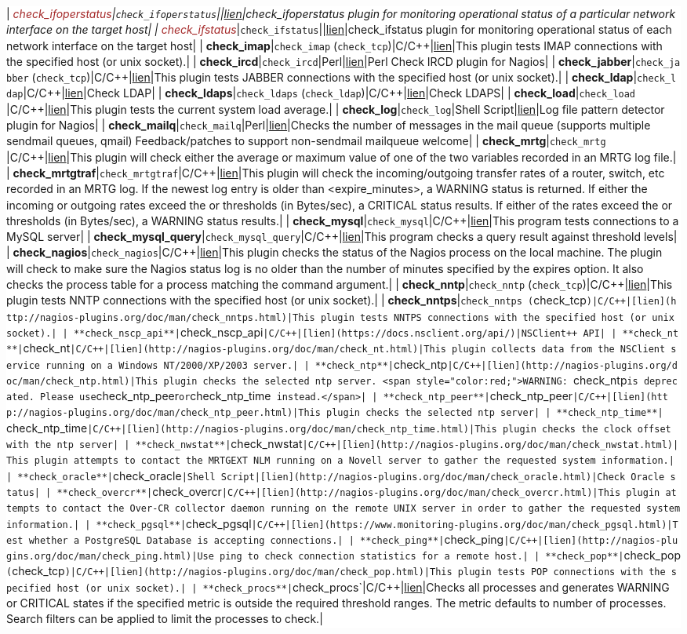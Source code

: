 | **<span style="color:brown;">check_ifoperstatus*</span>**|`check_ifoperstatus`||[lien](https://www.monitoring-plugins.org/doc/man/check_ifoperstatus.html)|check_ifoperstatus plugin for monitoring operational status of a particular network interface on the target host|
| **<span style="color:brown;">check_ifstatus*</span>**|`check_ifstatus`||[lien](https://www.monitoring-plugins.org/doc/man/check_ifstatus.html)|check_ifstatus plugin for monitoring operational status of each network interface on the target host|
| **check_imap**|`check_imap` (`check_tcp`)|C/C++|[lien](http://nagios-plugins.org/doc/man/check_imap.html)|This plugin tests IMAP connections with the specified host (or unix socket).|
| **check_ircd**|`check_ircd`|Perl|[lien](http://nagios-plugins.org/doc/man/check_ircd.html)|Perl Check IRCD plugin for Nagios|
| **check_jabber**|`check_jabber` (`check_tcp`)|C/C++|[lien](http://nagios-plugins.org/doc/man/check_jabber.html)|This plugin tests JABBER connections with the specified host (or unix socket).|
| **check_ldap**|`check_ldap`|C/C++|[lien](https://www.monitoring-plugins.org/doc/man/check_ldap.html)|Check LDAP|
| **check_ldaps**|`check_ldaps` (`check_ldap`)|C/C++|[lien](https://www.monitoring-plugins.org/doc/man/check_ldaps.html)|Check LDAPS|
| **check_load**|`check_load`|C/C++|[lien](http://nagios-plugins.org/doc/man/check_load.html)|This plugin tests the current system load average.|
| **check_log**|`check_log`|Shell Script|[lien](http://nagios-plugins.org/doc/man/check_log.html)|Log file pattern detector plugin for Nagios|
| **check_mailq**|`check_mailq`|Perl|[lien](http://nagios-plugins.org/doc/man/check_mailq.html)|Checks the number of messages in the mail queue (supports multiple sendmail queues, qmail) Feedback/patches to support non-sendmail mailqueue welcome|
| **check_mrtg**|`check_mrtg`|C/C++|[lien](http://nagios-plugins.org/doc/man/check_mrtg.html)|This plugin will check either the average or maximum value of one of the two variables recorded in an MRTG log file.|
| **check_mrtgtraf**|`check_mrtgtraf`|C/C++|[lien](http://nagios-plugins.org/doc/man/check_mrtgtraf.html)|This plugin will check the incoming/outgoing transfer rates of a router, switch, etc recorded in an MRTG log.  If the newest log entry is older than <expire_minutes>, a WARNING status is returned. If either the incoming or outgoing rates exceed the <icl> or <ocl> thresholds (in Bytes/sec), a CRITICAL status results.  If either of the rates exceed the <iwl> or <owl> thresholds (in Bytes/sec), a WARNING status results.|
| **check_mysql**|`check_mysql`|C/C++|[lien](https://www.monitoring-plugins.org/doc/man/check_mysql.html)|This program tests connections to a MySQL server|
| **check_mysql_query**|`check_mysql_query`|C/C++|[lien](https://www.monitoring-plugins.org/doc/man/check_mysql_query.html)|This program checks a query result against threshold levels|
| **check_nagios**|`check_nagios`|C/C++|[lien](http://nagios-plugins.org/doc/man/check_nagios.html)|This plugin checks the status of the Nagios process on the local machine. The plugin will check to make sure the Nagios status log is no older than the number of minutes specified by the expires option. It also checks the process table for a process matching the command argument.|
| **check_nntp**|`check_nntp` (`check_tcp`)|C/C++|[lien](http://nagios-plugins.org/doc/man/check_nntp.html)|This plugin tests NNTP connections with the specified host (or unix socket).|
| **check_nntps**|`check_nntps (`check_tcp`)|C/C++|[lien](http://nagios-plugins.org/doc/man/check_nntps.html)|This plugin tests NNTPS connections with the specified host (or unix socket).|
| **check_nscp_api**|`check_nscp_api`|C/C++|[lien](https://docs.nsclient.org/api/)|NSClient++ API|
| **check_nt**|`check_nt`|C/C++|[lien](http://nagios-plugins.org/doc/man/check_nt.html)|This plugin collects data from the NSClient service running on a Windows NT/2000/XP/2003 server.|
| **check_ntp**|`check_ntp`|C/C++|[lien](http://nagios-plugins.org/doc/man/check_ntp.html)|This plugin checks the selected ntp server. <span style="color:red;">WARNING: `check_ntp` is deprecated. Please use `check_ntp_peer` or `check_ntp_time` instead.</span>|
| **check_ntp_peer**|`check_ntp_peer`|C/C++|[lien](http://nagios-plugins.org/doc/man/check_ntp_peer.html)|This plugin checks the selected ntp server|
| **check_ntp_time**|`check_ntp_time`|C/C++|[lien](http://nagios-plugins.org/doc/man/check_ntp_time.html)|This plugin checks the clock offset with the ntp server|
| **check_nwstat**|`check_nwstat`|C/C++|[lien](http://nagios-plugins.org/doc/man/check_nwstat.html)|This plugin attempts to contact the MRTGEXT NLM running on a Novell server to gather the requested system information.|
| **check_oracle**|`check_oracle`|Shell Script|[lien](http://nagios-plugins.org/doc/man/check_oracle.html)|Check Oracle status|
| **check_overcr**|`check_overcr`|C/C++|[lien](http://nagios-plugins.org/doc/man/check_overcr.html)|This plugin attempts to contact the Over-CR collector daemon running on the remote UNIX server in order to gather the requested system information.|
| **check_pgsql**|`check_pgsql`|C/C++|[lien](https://www.monitoring-plugins.org/doc/man/check_pgsql.html)|Test whether a PostgreSQL Database is accepting connections.|
| **check_ping**|`check_ping`|C/C++|[lien](http://nagios-plugins.org/doc/man/check_ping.html)|Use ping to check connection statistics for a remote host.|
| **check_pop**|`check_pop` (`check_tcp`)|C/C++|[lien](http://nagios-plugins.org/doc/man/check_pop.html)|This plugin tests POP connections with the specified host (or unix socket).|
| **check_procs**|`check_procs`|C/C++|[lien](http://nagios-plugins.org/doc/man/check_procs.html)|Checks all processes and generates WARNING or CRITICAL states if the specified metric is outside the required threshold ranges. The metric defaults to number of processes.  Search filters can be applied to limit the processes to check.|